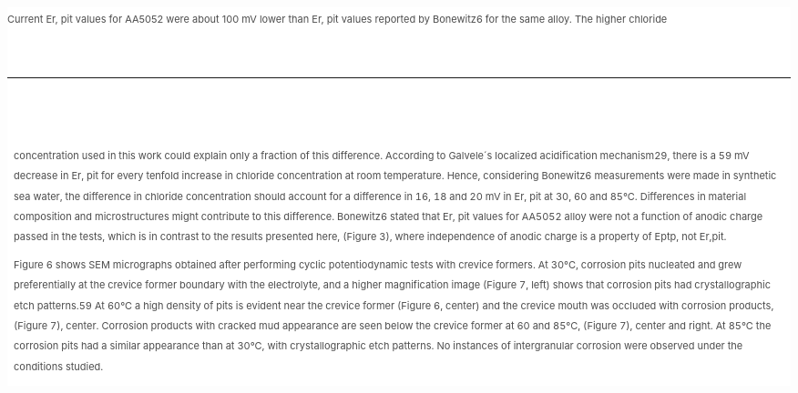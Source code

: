 <p style="margin:1em 0;font-size:18px;line-height:1.5em;font-family:Georgia,Times,'Times New Roman',serif;color:#000000;font-size:16px;line-height:1.4;margin:0 !important;padding:0 !important;margin:8px 0 !important;color:#4D4D4D;font-family:-apple-system, BlinkMacSystemFont, 'Segoe UI', Roboto, Oxygen-Sans, Ubuntu, Cantarell, 'Helvetica Neue', sans-serif;font-weight:400"><span style="font-size:11px">Current Er, pit values for AA5052 were about 100 mV lower than Er, pit values reported by Bonewitz6 for the same alloy. The higher chloride </span></p>
</div></td>
</tr></tbody></table></div></div>
<div class="spaced-contents">
<p style="margin:1em 0;font-size:18px;line-height:1.5em;font-family:Georgia,Times,'Times New Roman',serif;color:#000000;font-size:16px;line-height:1.4">​</p>
<hr>
<p style="margin:1em 0;font-size:18px;line-height:1.5em;font-family:Georgia,Times,'Times New Roman',serif;color:#000000;font-size:16px;line-height:1.4">​</p>
</div>
<div data-block-id="7fc46b22-a98c-4747-93b8-62e8e38a0d2c" role="presentation" style="margin-top:24px;margin-bottom:24px;cursor:auto" class="ck-layout-block relative"><div class="ck-twocolumns ck-layout-block-template" style="padding-top:0;padding-right:0;padding-bottom:0;padding-left:0;border-top-left-radius:0;border-top-right-radius:0;border-bottom-left-radius:0;border-bottom-right-radius:0;border-top-width:0;border-right-width:0;border-bottom-width:0;border-left-width:0;border-color:#2C2C2C;border-style:solid"><table border="0" cellpadding="0" cellspacing="0" width="100%" style="border-collapse:separate;mso-table-lspace:0pt;mso-table-rspace:0pt"><tbody><tr>
<td width="50%" style="vertical-align:top;vertical-align:top"><div>
<p style="margin:1em 0;font-size:18px;line-height:1.5em;font-family:Georgia,Times,'Times New Roman',serif;color:#000000;font-size:16px;line-height:1.4;margin:0 !important;padding:0 !important;margin:8px 0 !important;color:#4D4D4D;font-family:-apple-system, BlinkMacSystemFont, 'Segoe UI', Roboto, Oxygen-Sans, Ubuntu, Cantarell, 'Helvetica Neue', sans-serif;font-weight:400"><span style="font-size:11px">concentration used in this work could explain only a fraction of this difference. According to Galvele´s localized acidification mechanism29, there is a 59 mV decrease in Er, pit for every tenfold increase in chloride concentration at room temperature. Hence, considering Bonewitz6 measurements were made in synthetic sea water, the difference in chloride concentration should account for a difference in 16, 18 and 20 mV in Er, pit at 30, 60 and 85°C. Differences in material composition and microstructures might contribute to this difference. Bonewitz6 stated that Er, pit values for AA5052 alloy were not a function of anodic charge passed in the tests, which is in contrast to the results presented here, (Figure 3), where independence of anodic charge is a property of Eptp, not Er,pit.
</span></p>
<p style="margin:1em 0;font-size:18px;line-height:1.5em;font-family:Georgia,Times,'Times New Roman',serif;color:#000000;font-size:16px;line-height:1.4;margin:0 !important;padding:0 !important;margin:8px 0 !important;color:#4D4D4D;font-family:-apple-system, BlinkMacSystemFont, 'Segoe UI', Roboto, Oxygen-Sans, Ubuntu, Cantarell, 'Helvetica Neue', sans-serif;font-weight:400"><span style="font-size:11px">Figure 6 shows SEM micrographs obtained after performing cyclic potentiodynamic tests with crevice formers. At 30°C, corrosion pits nucleated and grew preferentially at the crevice former boundary with the electrolyte, and a higher magnification image (Figure 7, left) shows that corrosion pits had crystallographic etch patterns.59 At 60°C a high density of pits is evident near the crevice former (Figure 6, center) and the crevice mouth was occluded with corrosion products, (Figure 7), center. Corrosion products with cracked mud appearance are seen below the crevice former at 60 and 85°C, (Figure 7), center and right. At 85°C the corrosion pits had a similar appearance than at 30°C, with crystallographic etch patterns. No instances of intergranular corrosion were observed under the conditions studied. </span></p>